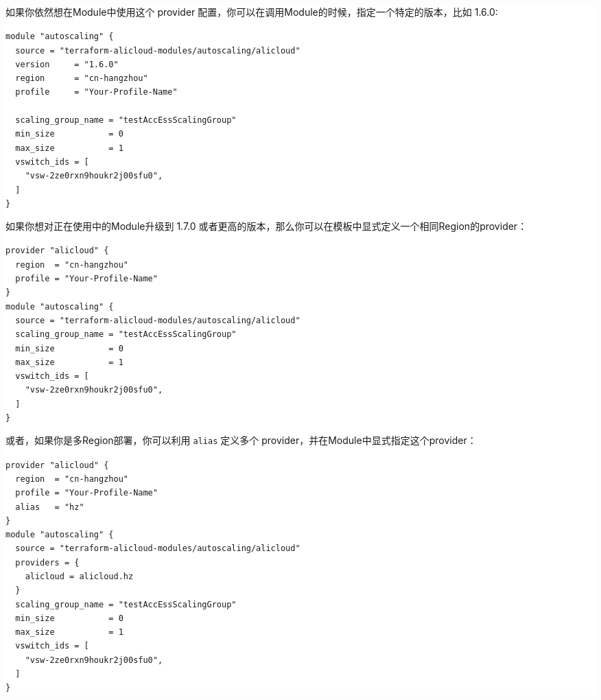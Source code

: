 如果你依然想在Module中使用这个 provider 配置，你可以在调用Module的时候，指定一个特定的版本，比如 1.6.0:

```hcl
module "autoscaling" {
  source = "terraform-alicloud-modules/autoscaling/alicloud"
  version     = "1.6.0"
  region      = "cn-hangzhou"
  profile     = "Your-Profile-Name"

  scaling_group_name = "testAccEssScalingGroup"
  min_size           = 0
  max_size           = 1
  vswitch_ids = [
    "vsw-2ze0rxn9houkr2j00sfu0",
  ]
}
```

如果你想对正在使用中的Module升级到 1.7.0 或者更高的版本，那么你可以在模板中显式定义一个相同Region的provider：
```hcl
provider "alicloud" {
  region  = "cn-hangzhou"
  profile = "Your-Profile-Name"
}
module "autoscaling" {
  source = "terraform-alicloud-modules/autoscaling/alicloud"
  scaling_group_name = "testAccEssScalingGroup"
  min_size           = 0
  max_size           = 1
  vswitch_ids = [
    "vsw-2ze0rxn9houkr2j00sfu0",
  ]
}
```
或者，如果你是多Region部署，你可以利用 `alias` 定义多个 provider，并在Module中显式指定这个provider：

```hcl
provider "alicloud" {
  region  = "cn-hangzhou"
  profile = "Your-Profile-Name"
  alias   = "hz"
}
module "autoscaling" {
  source = "terraform-alicloud-modules/autoscaling/alicloud"
  providers = {
    alicloud = alicloud.hz
  }
  scaling_group_name = "testAccEssScalingGroup"
  min_size           = 0
  max_size           = 1
  vswitch_ids = [
    "vsw-2ze0rxn9houkr2j00sfu0",
  ]
}
```
